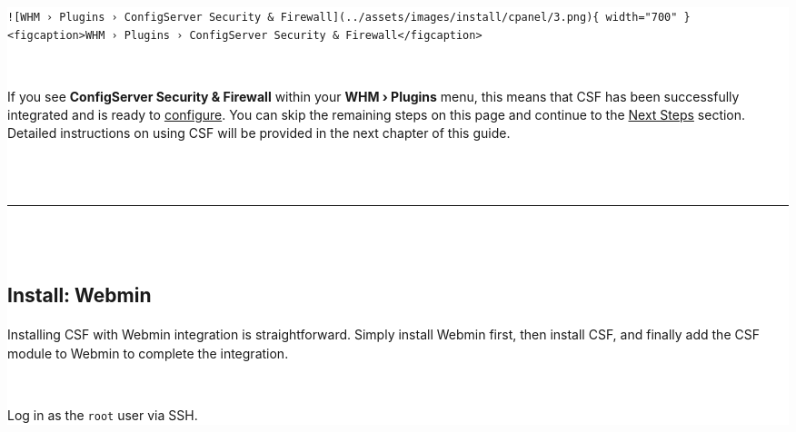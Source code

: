     ![WHM › Plugins › ConfigServer Security & Firewall](../assets/images/install/cpanel/3.png){ width="700" }
    <figcaption>WHM › Plugins › ConfigServer Security & Firewall</figcaption>
</figure>

<br />

If you see **ConfigServer Security & Firewall** within your **WHM › Plugins** menu, this means that CSF has been successfully integrated and is ready to [configure](../usage/configuration.md). You can skip the remaining steps on this page and continue to the [Next Steps](#next-steps) section. Detailed instructions on using CSF will be provided in the next chapter of this guide.

<br />
<br />

---

<br />
<br />

## Install: Webmin

Installing CSF with Webmin integration is straightforward. Simply install Webmin first, then install CSF, and finally add the CSF module to Webmin to complete the integration.

<br />

Log in as the `root` user via SSH.
